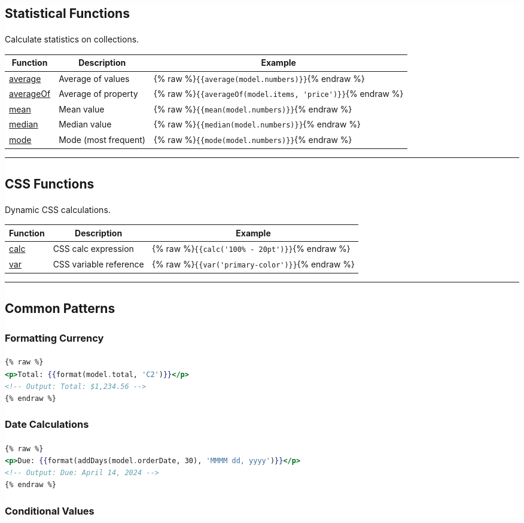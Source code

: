 
## Statistical Functions

Calculate statistics on collections.

| Function | Description | Example |
|----------|-------------|---------|
| [average](./average) | Average of values | {% raw %}`{{average(model.numbers)}}`{% endraw %} |
| [averageOf](./averageOf) | Average of property | {% raw %}`{{averageOf(model.items, 'price')}}`{% endraw %} |
| [mean](./mean) | Mean value | {% raw %}`{{mean(model.numbers)}}`{% endraw %} |
| [median](./median) | Median value | {% raw %}`{{median(model.numbers)}}`{% endraw %} |
| [mode](./mode) | Mode (most frequent) | {% raw %}`{{mode(model.numbers)}}`{% endraw %} |

---

## CSS Functions

Dynamic CSS calculations.

| Function | Description | Example |
|----------|-------------|---------|
| [calc](./calc.md) | CSS calc expression | {% raw %}`{{calc('100% - 20pt')}}`{% endraw %} |
| [var](./var.md) | CSS variable reference | {% raw %}`{{var('primary-color')}}`{% endraw %} |

---

## Common Patterns

### Formatting Currency

```handlebars
{% raw %}
<p>Total: {{format(model.total, 'C2')}}</p>
<!-- Output: Total: $1,234.56 -->
{% endraw %}
```

### Date Calculations

```handlebars
{% raw %}
<p>Due: {{format(addDays(model.orderDate, 30), 'MMMM dd, yyyy')}}</p>
<!-- Output: Due: April 14, 2024 -->
{% endraw %}
```

### Conditional Values
